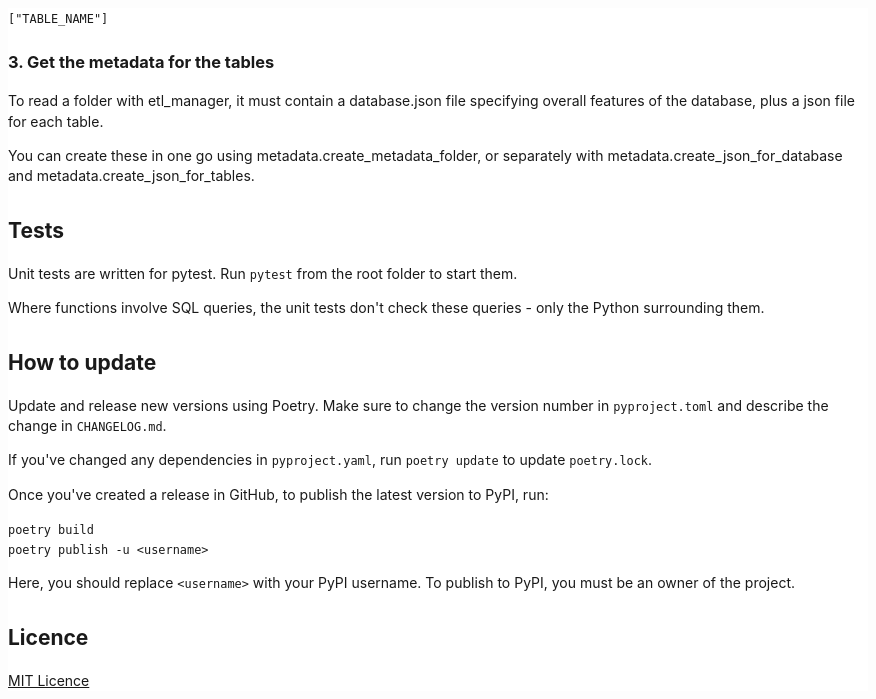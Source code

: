 `["TABLE_NAME"]`

### 3. Get the metadata for the tables
To read a folder with etl_manager, it must contain a database.json file specifying overall features of the database, plus a json file for each table. 

You can create these in one go using metadata.create_metadata_folder, or separately with metadata.create_json_for_database and metadata.create_json_for_tables.

## Tests
Unit tests are written for pytest. Run `pytest` from the root folder to start them.

Where functions involve SQL queries, the unit tests don't check these queries - only the Python surrounding them. 

## How to update
Update and release new versions using Poetry. Make sure to change the version number in `pyproject.toml` and describe the change in `CHANGELOG.md`.

If you've changed any dependencies in `pyproject.yaml`, run `poetry update` to update `poetry.lock`.

Once you've created a release in GitHub, to publish the latest version to PyPI, run:

```
poetry build
poetry publish -u <username>
```

Here, you should replace `<username>` with your PyPI username. To publish to PyPI, you must be an owner of the project.

## Licence
[MIT Licence](LICENCE.md)
